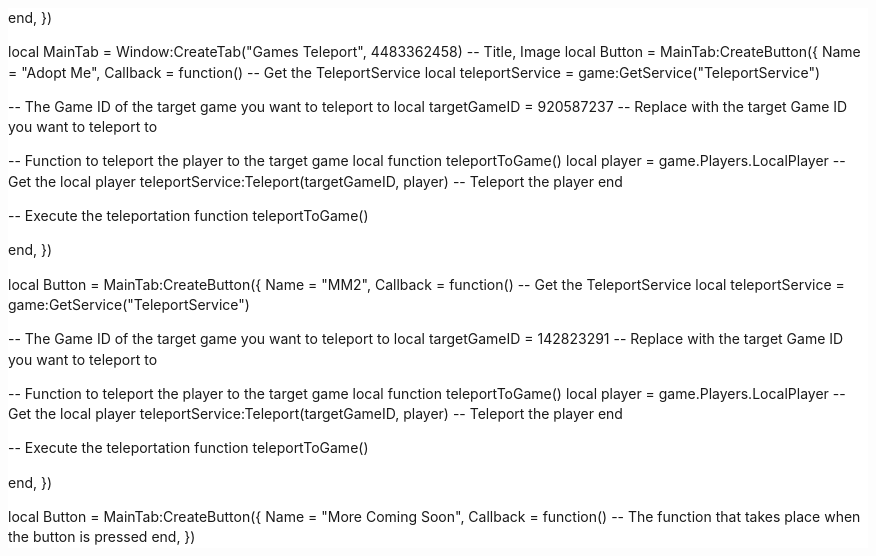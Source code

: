    end,
})

local MainTab = Window:CreateTab("Games Teleport", 4483362458) -- Title, Image
local Button = MainTab:CreateButton({
   Name = "Adopt Me",
   Callback = function()
       -- Get the TeleportService
local teleportService = game:GetService("TeleportService")

-- The Game ID of the target game you want to teleport to
local targetGameID = 920587237 -- Replace with the target Game ID you want to teleport to

-- Function to teleport the player to the target game
local function teleportToGame()
    local player = game.Players.LocalPlayer -- Get the local player
    teleportService:Teleport(targetGameID, player) -- Teleport the player
end

-- Execute the teleportation function
teleportToGame()

   end,
})

local Button = MainTab:CreateButton({
   Name = "MM2",
   Callback = function()
       -- Get the TeleportService
local teleportService = game:GetService("TeleportService")

-- The Game ID of the target game you want to teleport to
local targetGameID = 142823291 -- Replace with the target Game ID you want to teleport to

-- Function to teleport the player to the target game
local function teleportToGame()
    local player = game.Players.LocalPlayer -- Get the local player
    teleportService:Teleport(targetGameID, player) -- Teleport the player
end

-- Execute the teleportation function
teleportToGame()

   end,
})

local Button = MainTab:CreateButton({
   Name = "More Coming Soon",
   Callback = function()
   -- The function that takes place when the button is pressed
   end,
})
